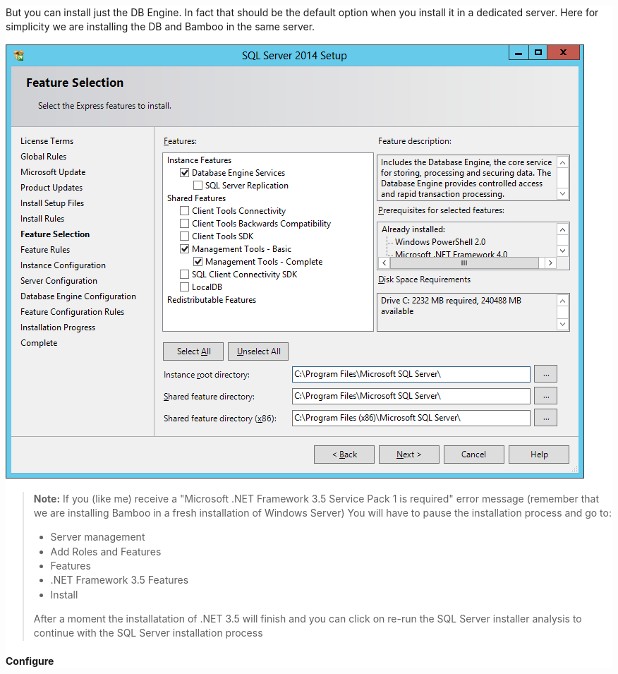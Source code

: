 But you can install just the DB Engine. In fact that should be the default option when you install it in a dedicated server. Here for simplicity we are installing the DB and Bamboo in the same server.

![SQL Server Install](../img/2016-12-11-bamboo-windows-install/04-sql-server-install.png)

> **Note:** If you (like me) receive a "Microsoft .NET Framework 3.5 Service Pack 1 is required" error message (remember that we are installing Bamboo in a fresh installation of Windows Server) You will have to pause the installation process and go to:
>
> - Server management
> - Add Roles and Features
> - Features
> - .NET Framework 3.5 Features
> - Install
>
> After a moment the installatation of .NET 3.5 will finish and you can click on re-run the SQL Server installer analysis to continue with the SQL Server installation process

#### Configure
